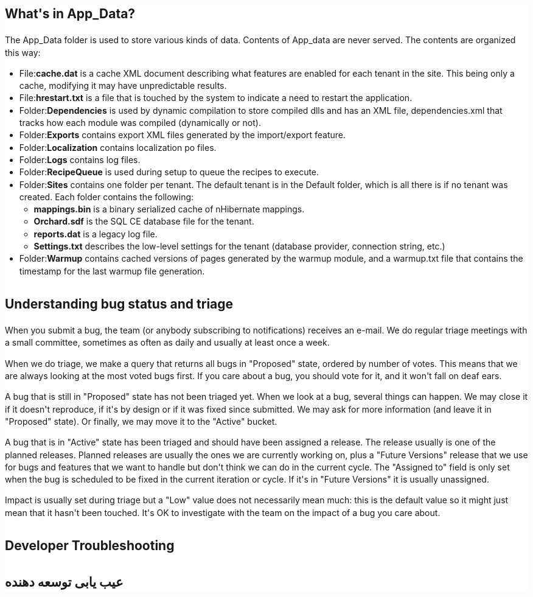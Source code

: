 ## What's in App_Data?

The App_Data folder is used to store various kinds of data. Contents of App_data are never served. The contents are organized this way:

* File:**cache.dat** is a cache XML document describing what features are enabled for each tenant in the site. This being only a cache, modifying it may have unpredictable results.
* File:**hrestart.txt** is a file that is touched by the system to indicate a need to restart the application.
* Folder:**Dependencies** is used by dynamic compilation to store compiled dlls and has an XML file, dependencies.xml that tracks how each module was compiled (dynamically or not).
* Folder:**Exports** contains export XML files generated by the import/export feature.
* Folder:**Localization** contains localization po files.
* Folder:**Logs** contains log files.
* Folder:**RecipeQueue** is used during setup to queue the recipes to execute.
* Folder:**Sites** contains one folder per tenant. The default tenant is in the Default folder, which is all there is if no tenant was created. Each folder contains the following:
    * **mappings.bin** is a binary serialized cache of nHibernate mappings.
    * **Orchard.sdf** is the SQL CE database file for the tenant.
    * **reports.dat** is a legacy log file.
    * **Settings.txt** describes the low-level settings for the tenant (database provider, connection string, etc.)
* Folder:**Warmup** contains cached versions of pages generated by the warmup module, and a warmup.txt file that contains the timestamp for the last warmup file generation.

## Understanding bug status and triage

When you submit a bug, the team (or anybody subscribing to notifications) receives an e-mail. We do regular triage meetings with a small committee, sometimes as often as daily and usually at least once a week.

When we do triage, we make a query that returns all bugs in "Proposed" state, ordered by number of votes. This means that we are always looking at the most voted bugs first. If you care about a bug, you should vote for it, and it won't fall on deaf ears.

A bug that is still in "Proposed" state has not been triaged yet. When we look at a bug, several things can happen. We may close it if it doesn't reproduce, if it's by design or if it was fixed since submitted. We may ask for more information (and leave it in "Proposed" state). Or finally, we may move it to the "Active" bucket.

A bug that is in "Active" state has been triaged and should have been assigned a release. The release usually is one of the planned releases. Planned releases are usually the ones we are currently working on, plus a "Future Versions" release that we use for bugs and features that we want to handle but don't think we can do in the current cycle. The "Assigned to" field is only set when the bug is scheduled to be fixed in the current iteration or cycle. If it's in "Future Versions" it is usually unassigned.

Impact is usually set during triage but a "Low" value does not necessarily mean much: this is the default value so it might just mean that it hasn't been touched. It's OK to investigate with the team on the impact of a bug you care about.

## Developer Troubleshooting
##  عیب یابی توسعه دهنده

